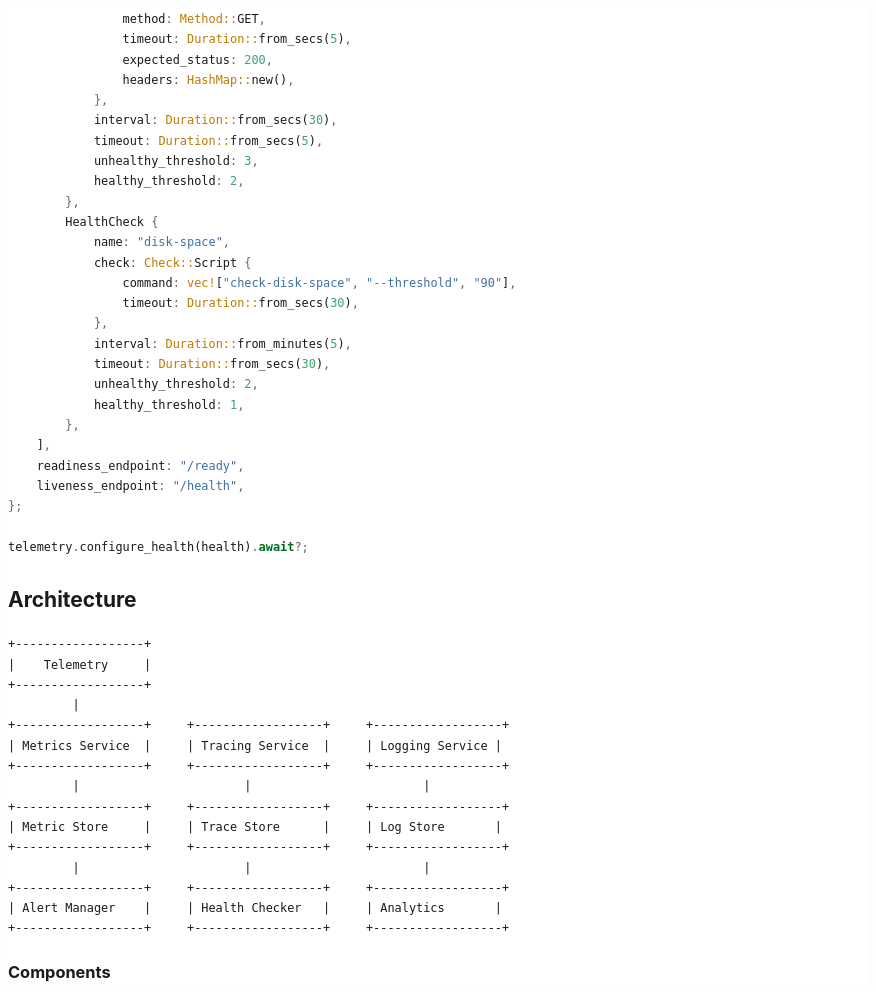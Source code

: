 ```rust
                method: Method::GET,
                timeout: Duration::from_secs(5),
                expected_status: 200,
                headers: HashMap::new(),
            },
            interval: Duration::from_secs(30),
            timeout: Duration::from_secs(5),
            unhealthy_threshold: 3,
            healthy_threshold: 2,
        },
        HealthCheck {
            name: "disk-space",
            check: Check::Script {
                command: vec!["check-disk-space", "--threshold", "90"],
                timeout: Duration::from_secs(30),
            },
            interval: Duration::from_minutes(5),
            timeout: Duration::from_secs(30),
            unhealthy_threshold: 2,
            healthy_threshold: 1,
        },
    ],
    readiness_endpoint: "/ready",
    liveness_endpoint: "/health",
};

telemetry.configure_health(health).await?;
```

## Architecture

```plaintext
+------------------+
|    Telemetry     |
+------------------+
         |
+------------------+     +------------------+     +------------------+
| Metrics Service  |     | Tracing Service  |     | Logging Service |
+------------------+     +------------------+     +------------------+
         |                       |                        |
+------------------+     +------------------+     +------------------+
| Metric Store     |     | Trace Store      |     | Log Store       |
+------------------+     +------------------+     +------------------+
         |                       |                        |
+------------------+     +------------------+     +------------------+
| Alert Manager    |     | Health Checker   |     | Analytics       |
+------------------+     +------------------+     +------------------+
```

### Components
